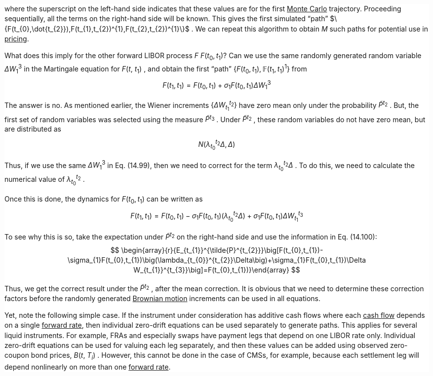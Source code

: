 where the superscript on the left-hand side indicates that these values are for the first [Monte Carlo](../../Financial%20Instruments/Lecture%20Notes-%20Financial%20Instruments/Teaching%20Note%207-Exotic%20Options%20And%20Derivative%20Pricing%20By%20Monte%20Carlo%20Simulation.md) trajectory. Proceeding sequentially, all the terms on the right-hand side will be known. This gives the first simulated “path” $\{F(t_{0},\dot{t_{2}}),F(t_{1},t_{2})^{1},F(t_{2},t_{2})^{1}\}$ . We can repeat this algorithm to obtain $M$ such paths for potential use in [pricing](../../Financial%20Markets/Fixed%20Income%20Securities%20Tools%20for%20Today's%20Markets/Chapter%207/Arbitrage%20Pricing%20of%20Derivatives.md).  

What does this imply for the other forward LIBOR process $F$ $\textit{F}(t_{0},t_{1})?$ Can we use the same randomly generated random variable $\Delta W_{1}^{3}$ in the Martingale equation for $F(t,\ t_{1})$ , and obtain the first “path” $\{F(t_{0},t_{1}),\mathbb{F}(t_{1},t_{1})^{1}\}$ from  
$$
F(t_{1},t_{1})=F(t_{0},t_{1})+\sigma_{1}F(t_{0},t_{1})\Delta W_{1}^{3}
$$  

The answer is no. As mentioned earlier, the Wiener increments $\left\{\Delta W_{t_{1}}^{t_{2}}\right\}$ have zero mean only under the probability $\tilde{P}^{t_{2}}$ . But, the first set of random variables was selected using the measure $\tilde{P}^{t_{3}}$ . Under $\tilde{P}^{t_{2}}$ , these random variables do not have zero mean, but are distributed as  
$$
N\big(\lambda_{t_{0}}^{t_{2}}\Delta,\Delta\big)
$$  

Thus, if we use the same $\Delta W_{1}^{3}$ in Eq. (14.99), then we need to correct for the term $\lambda_{t_{0}}^{t_{2}}\Delta$ . To do this, we need to calculate the numerical value of $\lambda_{t_{0}}^{t_{2}}$ .  

Once this is done, the dynamics for $F(t_{0},t_{1})$ can be written as  
$$
F(t_{1},t_{1})=F(t_{0},t_{1})-\sigma_{1}F(t_{0},t_{1})\big(\lambda_{t_{0}}^{t_{2}}\Delta\big)+\sigma_{1}F(t_{0},t_{1})\Delta W_{t_{1}}^{t_{3}}
$$  

To see why this is so, take the expectation under $\tilde{P}^{t_{2}}$ on the right-hand side and use the information in Eq. (14.100):  
$$
\begin{array}{r}{E_{t_{1}}^{\tilde{P}^{t_{2}}}\big[F(t_{0},t_{1})-\sigma_{1}F(t_{0},t_{1})\big(\lambda_{t_{0}}^{t_{2}}\Delta\big)+\sigma_{1}F(t_{0},t_{1})\Delta W_{t_{1}}^{t_{3}}\big]=F(t_{0},t_{1})}\end{array}
$$  

Thus, we get the correct result under the $\tilde{P}^{t_{2}}$ , after the mean correction. It is obvious that we need to determine these correction factors before the randomly generated [Brownian motion](../../Financial%20Markets/Financial%20Asset%20Pricing%20Theory%20Overview/Chapter%202%20-%20Uncertainty,%20Information,%20and%20Stochastic%20Processes/Continuous-Time%20Stochastic%20Processes.md) increments can be used in all equations.  

Yet, note the following simple case. If the instrument under consideration has additive cash flows where each [cash flow](../../Financial%20Markets/Financial%20Engineering%20and%20Arbitrage%20in%20the%20Financial%20Markets/PART%20I%20RELATIVE%20VALUE%20BUILDING%20BLOCKS/Chapter%201%20-%20Purpose%20and%20Structure%20of%20Financial%20Markets/Preview%20of%20the%20Book.md) depends on a single [forward rate](../../Clippings/Forward%20Points%20in%20Currency.md), then individual zero-drift equations can be used separately to generate paths. This applies for several liquid instruments. For example, FRAs and especially swaps have payment legs that depend on one LIBOR rate only. Individual zero-drift equations can be used for valuing each leg separately, and then these values can be added using observed zero-coupon bond prices, $B(t,\ T_{i})$ . However, this cannot be done in the case of CMSs, for example, because each settlement leg will depend nonlinearly on more than one [forward rate](../../Clippings/Forward%20Points%20in%20Currency.md).  
